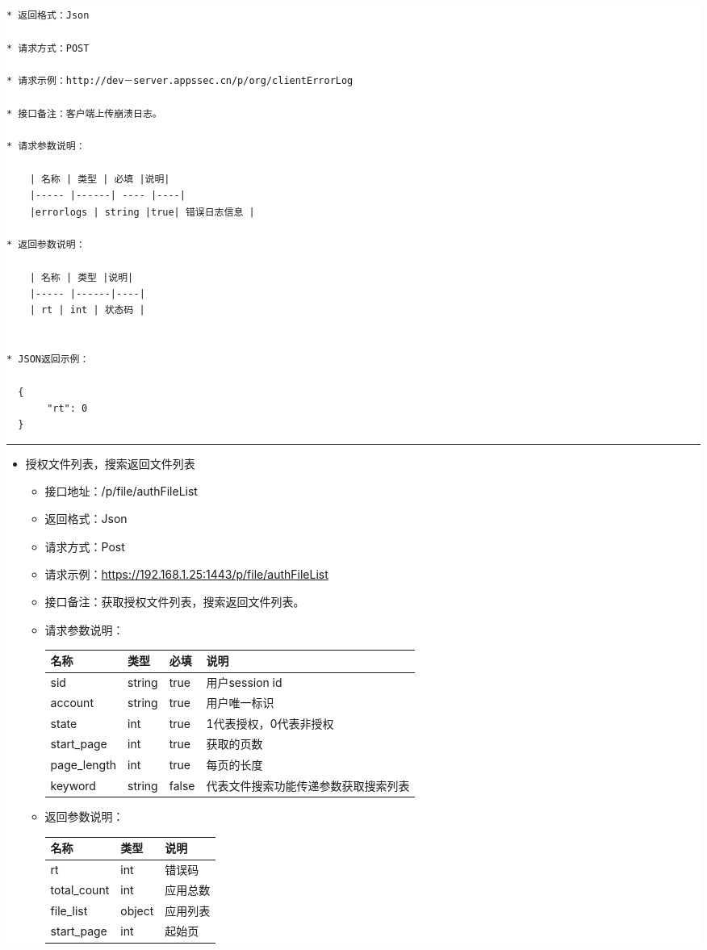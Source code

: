     * 返回格式：Json

    * 请求方式：POST

    * 请求示例：http://dev－server.appssec.cn/p/org/clientErrorLog

    * 接口备注：客户端上传崩溃日志。

    * 请求参数说明：

        | 名称 | 类型 | 必填 |说明|
        |----- |------| ---- |----|
        |errorlogs | string |true| 错误日志信息 |

    * 返回参数说明：

        | 名称 | 类型 |说明|
        |----- |------|----|
        | rt | int | 状态码 |


    * JSON返回示例：

      {
           "rt": 0
      }
 
---

* <span id = "authFileList"> 授权文件列表，搜索返回文件列表 </span>

    * 接口地址：/p/file/authFileList

    * 返回格式：Json

    * 请求方式：Post

    * 请求示例：https://192.168.1.25:1443/p/file/authFileList
    
    * 接口备注：获取授权文件列表，搜索返回文件列表。

    * 请求参数说明：

        | 名称 | 类型 | 必填 |说明|
        |----- |------| ---- |----|
        |sid | string |true|用户session id|
        |account | string |true|用户唯一标识|
        |state | int |true|1代表授权，0代表非授权|
        |start_page | int |true|获取的页数|
        |page_length | int |true|每页的长度|
        |keyword | string |false|代表文件搜索功能传递参数获取搜索列表|

    * 返回参数说明：

        | 名称 | 类型 |说明|
        |----- |------|----|
        | rt | int| 错误码 |
        | total_count | int| 应用总数 |
        | file_list | object| 应用列表 |
        | start_page | int| 起始页 |
